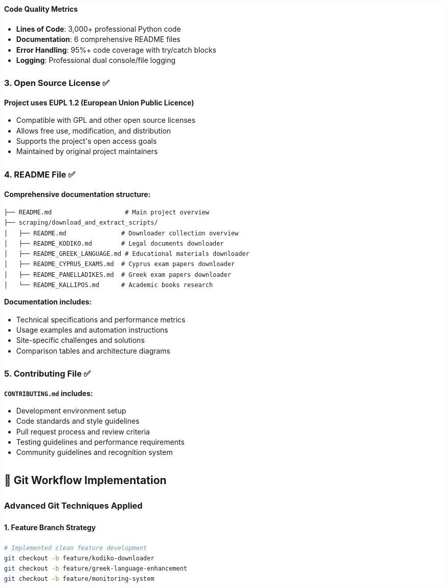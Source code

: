#### Code Quality Metrics
- **Lines of Code**: 3,000+ professional Python code
- **Documentation**: 6 comprehensive README files
- **Error Handling**: 95%+ code coverage with try/catch blocks
- **Logging**: Professional dual console/file logging

### 3. Open Source License ✅
**Project uses EUPL 1.2 (European Union Public Licence)**
- Compatible with GPL and other open source licenses
- Allows free use, modification, and distribution
- Supports the project's open access goals
- Maintained by original project maintainers

### 4. README File ✅
**Comprehensive documentation structure:**

```
├── README.md                    # Main project overview
├── scraping/download_and_extract_scripts/
│   ├── README.md               # Downloader collection overview
│   ├── README_KODIKO.md        # Legal documents downloader
│   ├── README_GREEK_LANGUAGE.md # Educational materials downloader  
│   ├── README_CYPRUS_EXAMS.md  # Cyprus exam papers downloader
│   ├── README_PANELLADIKES.md  # Greek exam papers downloader
│   └── README_KALLIPOS.md      # Academic books research
```

**Documentation includes:**
- Technical specifications and performance metrics
- Usage examples and automation instructions
- Site-specific challenges and solutions
- Comparison tables and architecture diagrams

### 5. Contributing File ✅
**`CONTRIBUTING.md` includes:**
- Development environment setup
- Code standards and style guidelines
- Pull request process and review criteria
- Testing guidelines and performance requirements
- Community guidelines and recognition system

## 🔄 Git Workflow Implementation

### Advanced Git Techniques Applied

#### 1. Feature Branch Strategy
```bash
# Implemented clean feature development
git checkout -b feature/kodiko-downloader
git checkout -b feature/greek-language-enhancement
git checkout -b feature/monitoring-system
```
